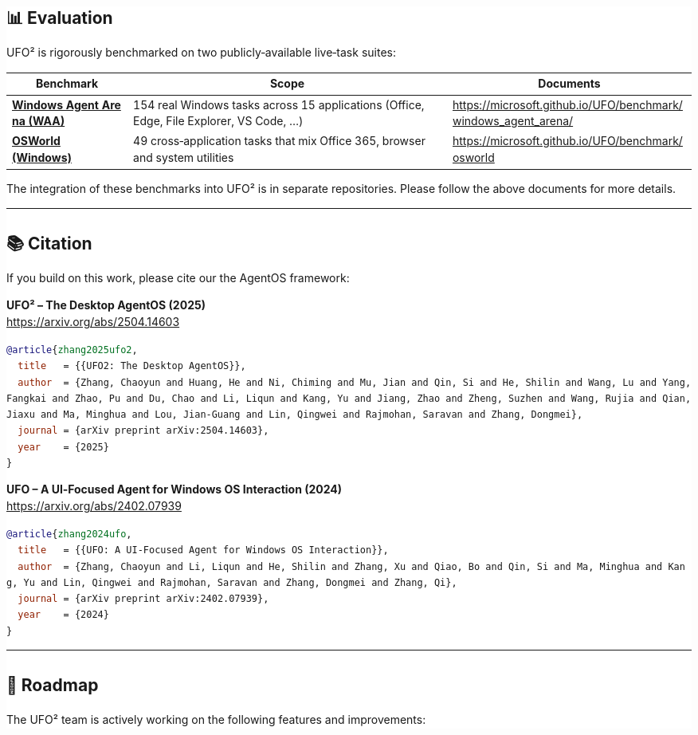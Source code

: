 
## 📊 Evaluation

UFO² is rigorously benchmarked on two publicly‑available live‑task suites:

| Benchmark | Scope | Documents |
|-----------|-------|-------|
| [**Windows Agent Arena (WAA)**](https://github.com/nice-mee/WindowsAgentArena) | 154 real Windows tasks across 15 applications (Office, Edge, File Explorer, VS Code, …) | <https://microsoft.github.io/UFO/benchmark/windows_agent_arena/> |
| [**OSWorld (Windows)**](https://github.com/nice-mee/WindowsAgentArena/tree/2020-qqtcg/osworld) | 49 cross‑application tasks that mix Office 365, browser and system utilities | <https://microsoft.github.io/UFO/benchmark/osworld> |

The integration of these benchmarks into UFO² is in separate repositories. Please follow the above documents for more details.

---


## 📚 Citation

If you build on this work, please cite our the AgentOS framework:

**UFO² – The Desktop AgentOS (2025)**  
<https://arxiv.org/abs/2504.14603>
```bibtex
@article{zhang2025ufo2,
  title   = {{UFO2: The Desktop AgentOS}},
  author  = {Zhang, Chaoyun and Huang, He and Ni, Chiming and Mu, Jian and Qin, Si and He, Shilin and Wang, Lu and Yang, Fangkai and Zhao, Pu and Du, Chao and Li, Liqun and Kang, Yu and Jiang, Zhao and Zheng, Suzhen and Wang, Rujia and Qian, Jiaxu and Ma, Minghua and Lou, Jian-Guang and Lin, Qingwei and Rajmohan, Saravan and Zhang, Dongmei},
  journal = {arXiv preprint arXiv:2504.14603},
  year    = {2025}
}
```

**UFO – A UI‑Focused Agent for Windows OS Interaction (2024)**  
<https://arxiv.org/abs/2402.07939>
```bibtex
@article{zhang2024ufo,
  title   = {{UFO: A UI-Focused Agent for Windows OS Interaction}},
  author  = {Zhang, Chaoyun and Li, Liqun and He, Shilin and Zhang, Xu and Qiao, Bo and Qin, Si and Ma, Minghua and Kang, Yu and Lin, Qingwei and Rajmohan, Saravan and Zhang, Dongmei and Zhang, Qi},
  journal = {arXiv preprint arXiv:2402.07939},
  year    = {2024}
}
```



---

## 📝 Roadmap

The UFO² team is actively working on the following features and improvements:
